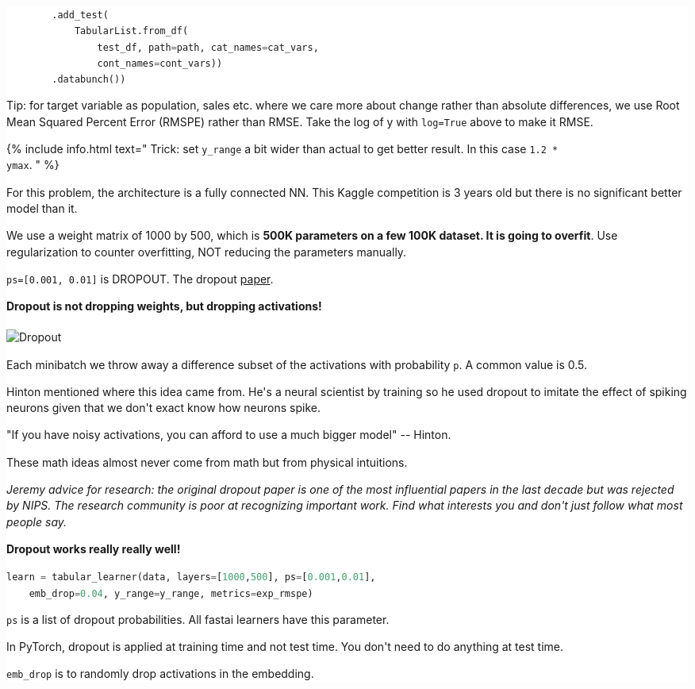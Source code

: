 ```py
        .add_test(
            TabularList.from_df(
                test_df, path=path, cat_names=cat_vars,
                cont_names=cont_vars))
        .databunch())
```

Tip: for target variable as population, sales etc. where we care more about change rather than absolute differences, we use Root Mean Squared Percent Error (RMSPE) rather than RMSE. Take the log of y with `log=True` above to make it RMSE.

{% include info.html
    text="
        Trick: set <code>y_range</code> a bit wider than actual to get better result. In this case <code>1.2 * ymax</code>.
    "
%}

For this problem, the architecture is a fully connected NN. This Kaggle competition is 3 years old but there is no significant better model than it.

We use a weight matrix of 1000 by 500, which is **500K parameters on a few 100K dataset. It is going to overfit**. Use regularization to counter overfitting, NOT reducing the parameters manually.

`ps=[0.001, 0.01]` is DROPOUT. The dropout [paper](https://www.cs.toronto.edu/~hinton/absps/JMLRdropout.pdf).

**Dropout is not dropping weights, but dropping activations!**

<img src="{{ site.baseurl }}/images/fastai/dropout.png" alt="Dropout" align="middle"/>

Each minibatch we throw away a difference subset of the activations with probability `p`. A common value is 0.5.

Hinton mentioned where this idea came from. He's a neural scientist by training so he used dropout to imitate the effect of spiking neurons given that we don't exact know how neurons spike.

"If you have noisy activations, you can afford to use a much bigger model" -- Hinton.

These math ideas almost never come from math but from physical intuitions.

*Jeremy advice for research: the original dropout paper is one of the most influential papers in the last decade but was rejected by NIPS. The research community is poor at recognizing important work. Find what interests you and don't just follow what most people say.*

**Dropout works really really well!**

```py
learn = tabular_learner(data, layers=[1000,500], ps=[0.001,0.01],
    emb_drop=0.04, y_range=y_range, metrics=exp_rmspe)
```

`ps` is a list of dropout probabilities. All fastai learners have this parameter.

In PyTorch, dropout is applied at training time and not test time. You don't need to do anything at test time.

`emb_drop` is to randomly drop activations in the embedding.
